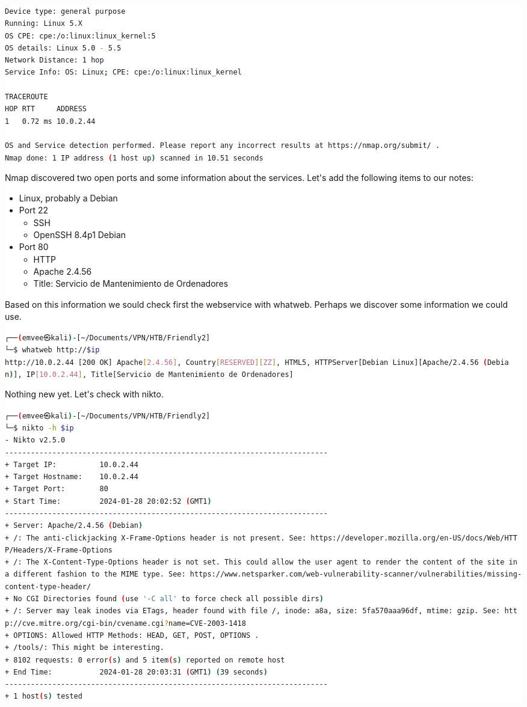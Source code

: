 ```bash
Device type: general purpose
Running: Linux 5.X
OS CPE: cpe:/o:linux:linux_kernel:5
OS details: Linux 5.0 - 5.5
Network Distance: 1 hop
Service Info: OS: Linux; CPE: cpe:/o:linux:linux_kernel

TRACEROUTE
HOP RTT     ADDRESS
1   0.72 ms 10.0.2.44

OS and Service detection performed. Please report any incorrect results at https://nmap.org/submit/ .
Nmap done: 1 IP address (1 host up) scanned in 10.51 seconds

```
Nmap discovered two open ports and some information about the services. Let's add the following items to our notes:
- Linux, probably a Debian
- Port 22
    - SSH
    - OpenSSH 8.4p1 Debian
- Port 80
    - HTTP
    - Apache 2.4.56
    - Title: Servicio de Mantenimiento de Ordenadores


Based on this information we sould check first the webservice with whatweb. Perhaps we discover some information we could use.

```bash
┌──(emvee㉿kali)-[~/Documents/VPN/HTB/Friendly2]
└─$ whatweb http://$ip                                                                                                              
http://10.0.2.44 [200 OK] Apache[2.4.56], Country[RESERVED][ZZ], HTML5, HTTPServer[Debian Linux][Apache/2.4.56 (Debian)], IP[10.0.2.44], Title[Servicio de Mantenimiento de Ordenadores]
```
Nothing new yet. Let's check with nikto.

```bash
┌──(emvee㉿kali)-[~/Documents/VPN/HTB/Friendly2]
└─$ nikto -h $ip 
- Nikto v2.5.0
---------------------------------------------------------------------------
+ Target IP:          10.0.2.44
+ Target Hostname:    10.0.2.44
+ Target Port:        80
+ Start Time:         2024-01-28 20:02:52 (GMT1)
---------------------------------------------------------------------------
+ Server: Apache/2.4.56 (Debian)
+ /: The anti-clickjacking X-Frame-Options header is not present. See: https://developer.mozilla.org/en-US/docs/Web/HTTP/Headers/X-Frame-Options
+ /: The X-Content-Type-Options header is not set. This could allow the user agent to render the content of the site in a different fashion to the MIME type. See: https://www.netsparker.com/web-vulnerability-scanner/vulnerabilities/missing-content-type-header/
+ No CGI Directories found (use '-C all' to force check all possible dirs)
+ /: Server may leak inodes via ETags, header found with file /, inode: a8a, size: 5fa570aaa96df, mtime: gzip. See: http://cve.mitre.org/cgi-bin/cvename.cgi?name=CVE-2003-1418
+ OPTIONS: Allowed HTTP Methods: HEAD, GET, POST, OPTIONS .
+ /tools/: This might be interesting.
+ 8102 requests: 0 error(s) and 5 item(s) reported on remote host
+ End Time:           2024-01-28 20:03:31 (GMT1) (39 seconds)
---------------------------------------------------------------------------
+ 1 host(s) tested
```